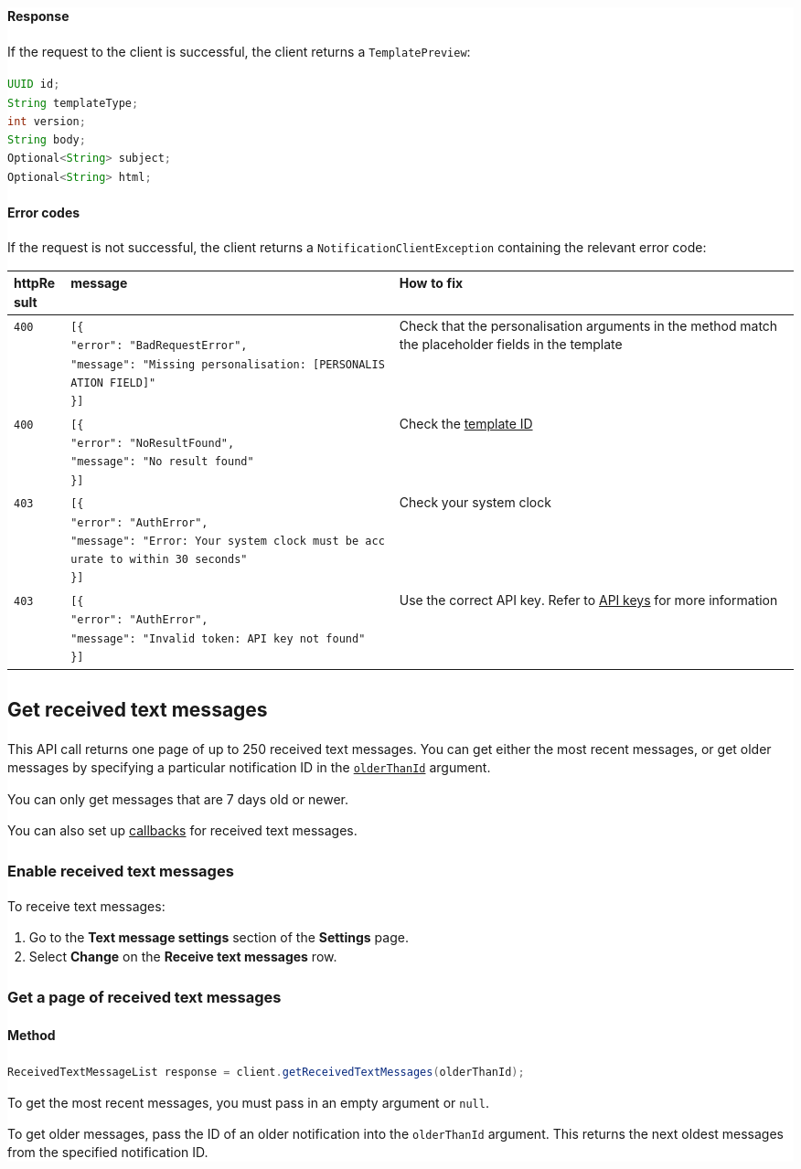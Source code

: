 #### Response

If the request to the client is successful, the client returns a `TemplatePreview`:

```java
UUID id;
String templateType;
int version;
String body;
Optional<String> subject;
Optional<String> html;
```

#### Error codes

If the request is not successful, the client returns a `NotificationClientException` containing the relevant error code:

|httpResult|message|How to fix|
|:---|:---|:---|
|`400`|`[{`<br>`"error": "BadRequestError",`<br>`"message": "Missing personalisation: [PERSONALISATION FIELD]"`<br>`}]`|Check that the personalisation arguments in the method match the placeholder fields in the template|
|`400`|`[{`<br>`"error": "NoResultFound",`<br>`"message": "No result found"`<br>`}]`|Check the [template ID](#generate-a-preview-template-arguments-templateid-required)|
|`403`|`[{`<br>`"error": "AuthError",`<br>`"message": "Error: Your system clock must be accurate to within 30 seconds"`<br>`}]`|Check your system clock|
|`403`|`[{`<br>`"error": "AuthError",`<br>`"message": "Invalid token: API key not found"`<br>`}]`|Use the correct API key. Refer to [API keys](#api-keys) for more information|


## Get received text messages

This API call returns one page of up to 250 received text messages. You can get either the most recent messages, or get older messages by specifying a particular notification ID in the [`olderThanId`](#get-a-page-of-received-text-messages-arguments-olderthanid-optional) argument.

You can only get messages that are 7 days old or newer.

You can also set up [callbacks](#callbacks) for received text messages.

### Enable received text messages

To receive text messages:

1. Go to the **Text message settings** section of the **Settings** page.
1. Select **Change** on the **Receive text messages** row.

### Get a page of received text messages

#### Method

```java
ReceivedTextMessageList response = client.getReceivedTextMessages(olderThanId);
```

To get the most recent messages, you must pass in an empty argument or `null`.

To get older messages, pass the ID of an older notification into the `olderThanId` argument. This returns the next oldest messages from the specified notification ID.
